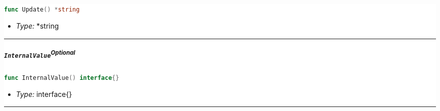 ```go
func Update() *string
```

- *Type:* *string

---

##### `InternalValue`<sup>Optional</sup> <a name="InternalValue" id="@cdktf/provider-hcp.privateLink.PrivateLinkTimeoutsOutputReference.property.internalValue"></a>

```go
func InternalValue() interface{}
```

- *Type:* interface{}

---



